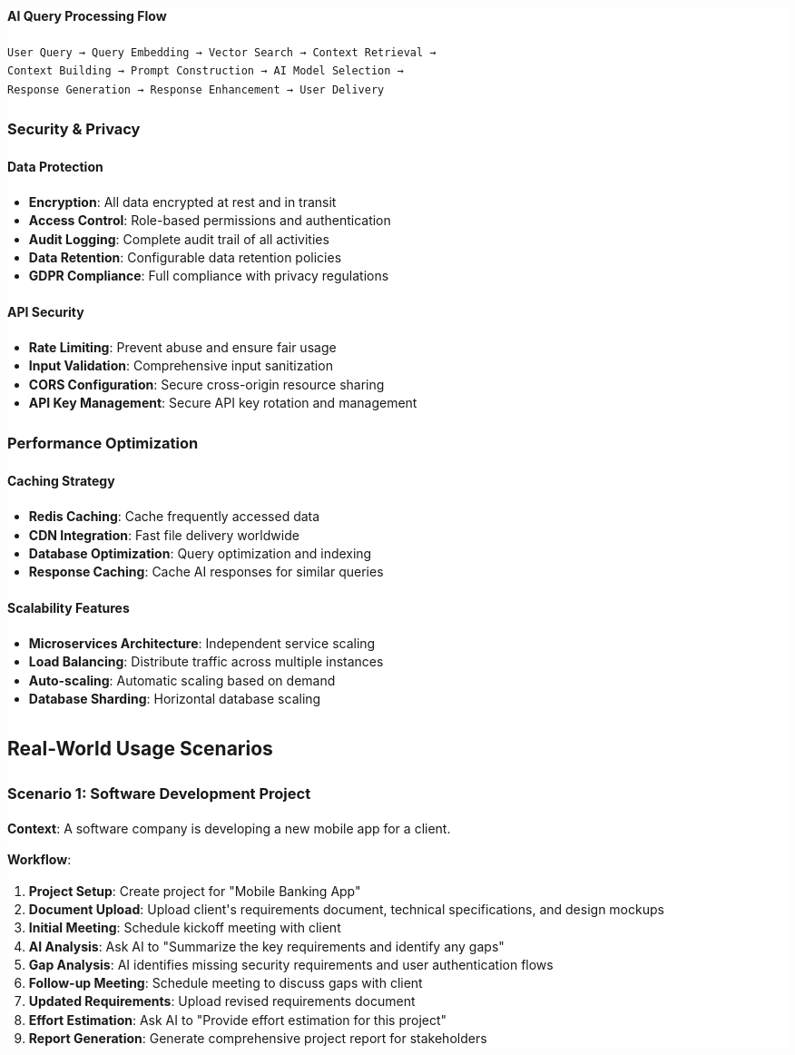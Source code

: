 #### AI Query Processing Flow
```
User Query → Query Embedding → Vector Search → Context Retrieval → 
Context Building → Prompt Construction → AI Model Selection → 
Response Generation → Response Enhancement → User Delivery
```

### Security & Privacy

#### Data Protection
- **Encryption**: All data encrypted at rest and in transit
- **Access Control**: Role-based permissions and authentication
- **Audit Logging**: Complete audit trail of all activities
- **Data Retention**: Configurable data retention policies
- **GDPR Compliance**: Full compliance with privacy regulations

#### API Security
- **Rate Limiting**: Prevent abuse and ensure fair usage
- **Input Validation**: Comprehensive input sanitization
- **CORS Configuration**: Secure cross-origin resource sharing
- **API Key Management**: Secure API key rotation and management

### Performance Optimization

#### Caching Strategy
- **Redis Caching**: Cache frequently accessed data
- **CDN Integration**: Fast file delivery worldwide
- **Database Optimization**: Query optimization and indexing
- **Response Caching**: Cache AI responses for similar queries

#### Scalability Features
- **Microservices Architecture**: Independent service scaling
- **Load Balancing**: Distribute traffic across multiple instances
- **Auto-scaling**: Automatic scaling based on demand
- **Database Sharding**: Horizontal database scaling

## Real-World Usage Scenarios

### Scenario 1: Software Development Project
**Context**: A software company is developing a new mobile app for a client.

**Workflow**:
1. **Project Setup**: Create project for "Mobile Banking App"
2. **Document Upload**: Upload client's requirements document, technical specifications, and design mockups
3. **Initial Meeting**: Schedule kickoff meeting with client
4. **AI Analysis**: Ask AI to "Summarize the key requirements and identify any gaps"
5. **Gap Analysis**: AI identifies missing security requirements and user authentication flows
6. **Follow-up Meeting**: Schedule meeting to discuss gaps with client
7. **Updated Requirements**: Upload revised requirements document
8. **Effort Estimation**: Ask AI to "Provide effort estimation for this project"
9. **Report Generation**: Generate comprehensive project report for stakeholders
